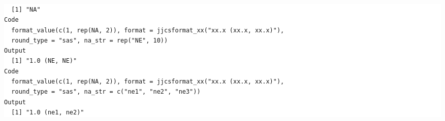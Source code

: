       [1] "NA"
    Code
      format_value(c(1, rep(NA, 2)), format = jjcsformat_xx("xx.x (xx.x, xx.x)"),
      round_type = "sas", na_str = rep("NE", 10))
    Output
      [1] "1.0 (NE, NE)"
    Code
      format_value(c(1, rep(NA, 2)), format = jjcsformat_xx("xx.x (xx.x, xx.x)"),
      round_type = "sas", na_str = c("ne1", "ne2", "ne3"))
    Output
      [1] "1.0 (ne1, ne2)"

